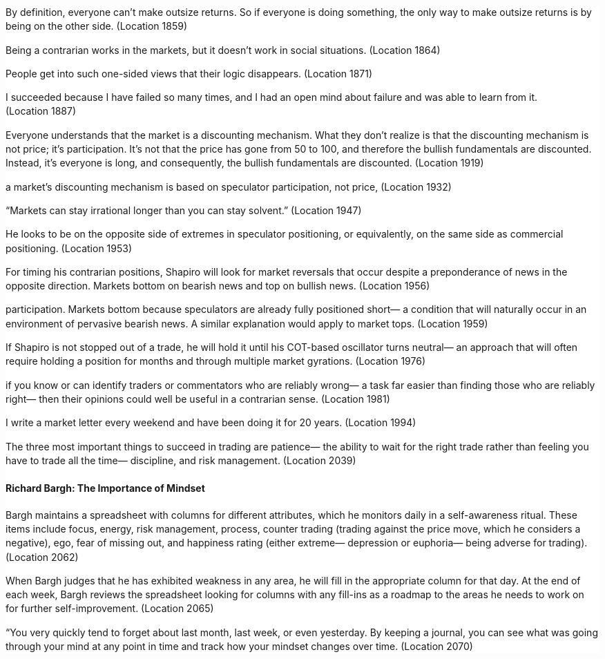By definition, everyone can’t make outsize returns. So if everyone is doing something, the only way to make outsize returns is by being on the other side. (Location 1859)

Being a contrarian works in the markets, but it doesn’t work in social situations. (Location 1864)

People get into such one-sided views that their logic disappears. (Location 1871)

I succeeded because I have failed so many times, and I had an open mind about failure and was able to learn from it. (Location 1887)

Everyone understands that the market is a discounting mechanism. What they don’t realize is that the discounting mechanism is not price; it’s participation. It’s not that the price has gone from 50 to 100, and therefore the bullish fundamentals are discounted. Instead, it’s everyone is long, and consequently, the bullish fundamentals are discounted. (Location 1919)

a market’s discounting mechanism is based on speculator participation, not price, (Location 1932)

“Markets can stay irrational longer than you can stay solvent.” (Location 1947)

He looks to be on the opposite side of extremes in speculator positioning, or equivalently, on the same side as commercial positioning. (Location 1953)

For timing his contrarian positions, Shapiro will look for market reversals that occur despite a preponderance of news in the opposite direction. Markets bottom on bearish news and top on bullish news. (Location 1956)

participation. Markets bottom because speculators are already fully positioned short— a condition that will naturally occur in an environment of pervasive bearish news. A similar explanation would apply to market tops. (Location 1959)

If Shapiro is not stopped out of a trade, he will hold it until his COT-based oscillator turns neutral— an approach that will often require holding a position for months and through multiple market gyrations. (Location 1976)

if you know or can identify traders or commentators who are reliably wrong— a task far easier than finding those who are reliably right— then their opinions could well be useful in a contrarian sense. (Location 1981)

I write a market letter every weekend and have been doing it for 20 years. (Location 1994)

The three most important things to succeed in trading are patience— the ability to wait for the right trade rather than feeling you have to trade all the time— discipline, and risk management. (Location 2039)

#### Richard Bargh: The Importance of Mindset
Bargh maintains a spreadsheet with columns for different attributes, which he monitors daily in a self-awareness ritual. These items include focus, energy, risk management, process, counter trading (trading against the price move, which he considers a negative), ego, fear of missing out, and happiness rating (either extreme— depression or euphoria— being adverse for trading). (Location 2062)

When Bargh judges that he has exhibited weakness in any area, he will fill in the appropriate column for that day. At the end of each week, Bargh reviews the spreadsheet looking for columns with any fill-ins as a roadmap to the areas he needs to work on for further self-improvement. (Location 2065)

“You very quickly tend to forget about last month, last week, or even yesterday. By keeping a journal, you can see what was going through your mind at any point in time and track how your mindset changes over time. (Location 2070)
